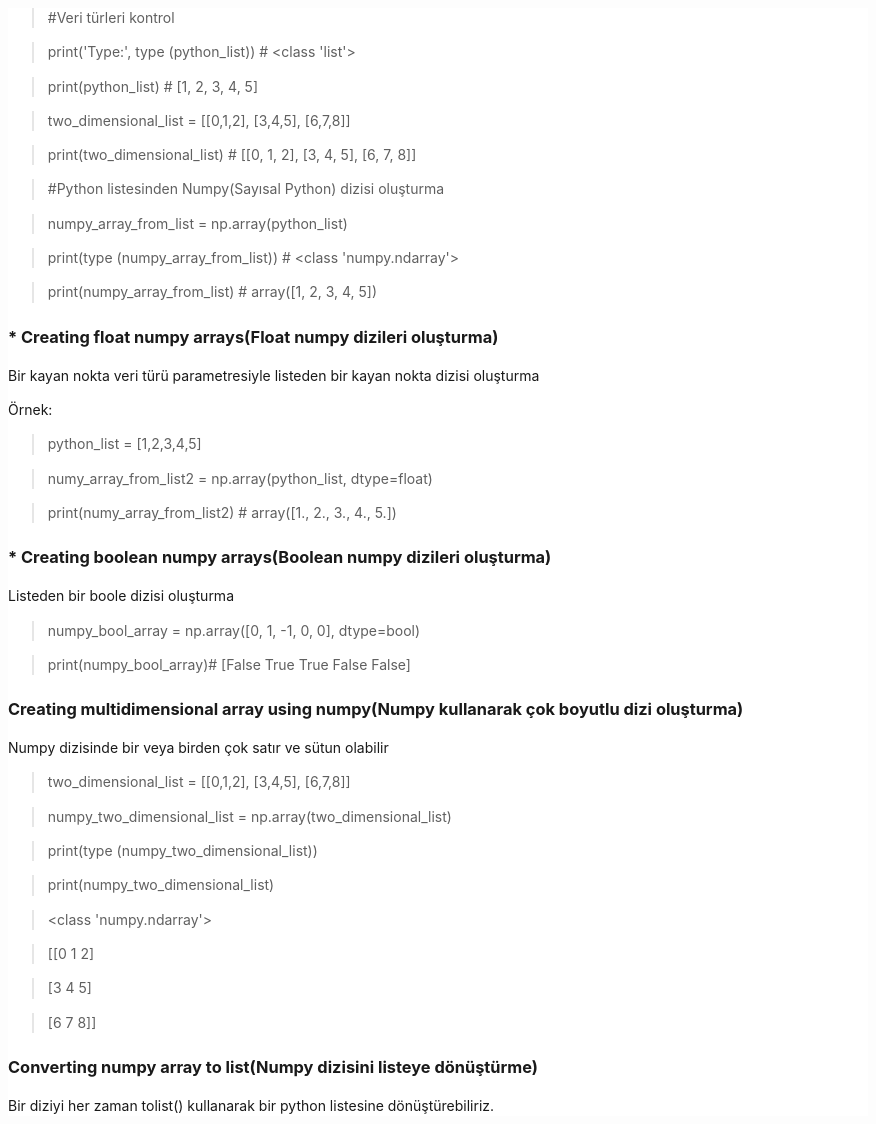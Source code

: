 >#Veri türleri kontrol

>print('Type:', type (python_list)) # <class 'list'>
    
>print(python_list) # [1, 2, 3, 4, 5]

>two_dimensional_list = [[0,1,2], [3,4,5], [6,7,8]]

>print(two_dimensional_list)  # [[0, 1, 2], [3, 4, 5], [6, 7, 8]]

>#Python listesinden Numpy(Sayısal Python) dizisi oluşturma

>numpy_array_from_list = np.array(python_list)

>print(type (numpy_array_from_list))   # <class 'numpy.ndarray'>

>print(numpy_array_from_list) # array([1, 2, 3, 4, 5])

### * Creating float numpy arrays(Float numpy dizileri oluşturma)
Bir kayan nokta veri türü parametresiyle listeden bir kayan nokta dizisi oluşturma

Örnek:

>python_list = [1,2,3,4,5]

>numy_array_from_list2 = np.array(python_list, dtype=float)

>print(numy_array_from_list2) # array([1., 2., 3., 4., 5.])

### * Creating boolean numpy arrays(Boolean numpy dizileri oluşturma)
Listeden bir boole dizisi oluşturma

>numpy_bool_array = np.array([0, 1, -1, 0, 0], dtype=bool)

>print(numpy_bool_array)# [False  True  True False False]

### Creating multidimensional array using numpy(Numpy kullanarak çok boyutlu dizi oluşturma)
Numpy dizisinde bir veya birden çok satır ve sütun olabilir

>two_dimensional_list = [[0,1,2], [3,4,5], [6,7,8]]

>numpy_two_dimensional_list = np.array(two_dimensional_list)

>print(type (numpy_two_dimensional_list))

>print(numpy_two_dimensional_list)

><class 'numpy.ndarray'>

>[[0 1 2]
 
 >[3 4 5]
 
 >[6 7 8]]

### Converting numpy array to list(Numpy dizisini listeye dönüştürme)
Bir diziyi her zaman tolist() kullanarak bir python listesine dönüştürebiliriz. 
